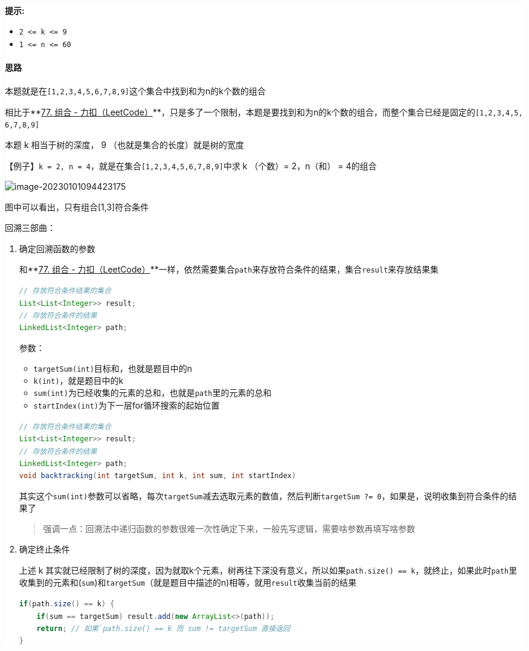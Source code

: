 **提示:**

- `2 <= k <= 9`
- `1 <= n <= 60`

#### 思路

本题就是在`[1,2,3,4,5,6,7,8,9]`这个集合中找到和为n的k个数的组合

相比于**[77. 组合 - 力扣（LeetCode）](https://leetcode.cn/problems/combinations/)**，只是多了一个限制，本题是要找到和为n的k个数的组合，而整个集合已经是固定的`[1,2,3,4,5,6,7,8,9]`

本题 k 相当于树的深度， 9 （也就是集合的长度）就是树的宽度

【例子】`k = 2, n = 4`，就是在集合`[1,2,3,4,5,6,7,8,9]`中求 k （个数）= 2，n（和） = 4的组合

![image-20230101094423175](https://xingqiu-tuchuang-1256524210.cos.ap-shanghai.myqcloud.com/5143/image-20230101094423175.png)

图中可以看出，只有组合[1,3]符合条件



回溯三部曲：

1. 确定回溯函数的参数

   和**[77. 组合 - 力扣（LeetCode）](https://leetcode.cn/problems/combinations/)**一样，依然需要集合`path`来存放符合条件的结果，集合`result`来存放结果集

   ```java
   // 存放符合条件结果的集合
   List<List<Integer>> result;
   // 存放符合条件的结果
   LinkedList<Integer> path;
   ```

   参数：

   - `targetSum(int)`目标和，也就是题目中的n
   - `k(int)`，就是题目中的k
   - `sum(int)`为已经收集的元素的总和，也就是`path`里的元素的总和
   - `startIndex(int)`为下一层for循环搜索的起始位置

   ```java
   // 存放符合条件结果的集合
   List<List<Integer>> result;
   // 存放符合条件的结果
   LinkedList<Integer> path;
   void backtracking(int targetSum, int k, int sum, int startIndex)
   ```

   其实这个`sum(int)`参数可以省略，每次`targetSum`减去选取元素的数值，然后判断`targetSum ?= 0`，如果是，说明收集到符合条件的结果了

   > 强调一点：回溯法中递归函数的参数很难一次性确定下来，一般先写逻辑，需要啥参数再填写啥参数

2. 确定终止条件

   上述 k 其实就已经限制了树的深度，因为就取k个元素，树再往下深没有意义，所以如果`path.size() == k`，就终止，如果此时`path`里收集到的元素和(`sum`)和`targetSum`（就是题目中描述的n)相等，就用`result`收集当前的结果

   ```java
   if(path.size() == k) {
       if(sum == targetSum) result.add(new ArrayList<>(path));
       return; // 如果`path.size() == k 而 sum != targetSum 直接返回
   }
   ```
